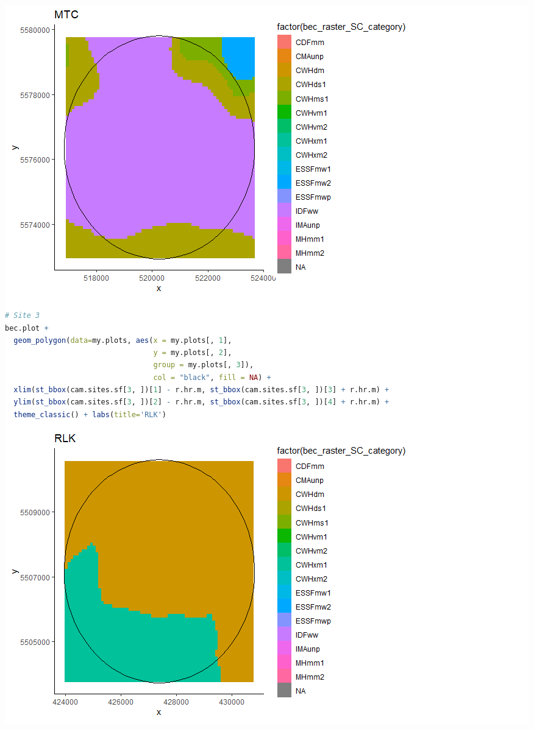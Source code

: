 ![](20200715_visualizing_site_rasters_files/figure-gfm/unnamed-chunk-8-2.png)

``` r
# Site 3
bec.plot +
  geom_polygon(data=my.plots, aes(x = my.plots[, 1],
                                  y = my.plots[, 2],
                                  group = my.plots[, 3]),
                                  col = "black", fill = NA) +
  xlim(st_bbox(cam.sites.sf[3, ])[1] - r.hr.m, st_bbox(cam.sites.sf[3, ])[3] + r.hr.m) +
  ylim(st_bbox(cam.sites.sf[3, ])[2] - r.hr.m, st_bbox(cam.sites.sf[3, ])[4] + r.hr.m) +
  theme_classic() + labs(title='RLK')
```

![](20200715_visualizing_site_rasters_files/figure-gfm/unnamed-chunk-8-3.png)
